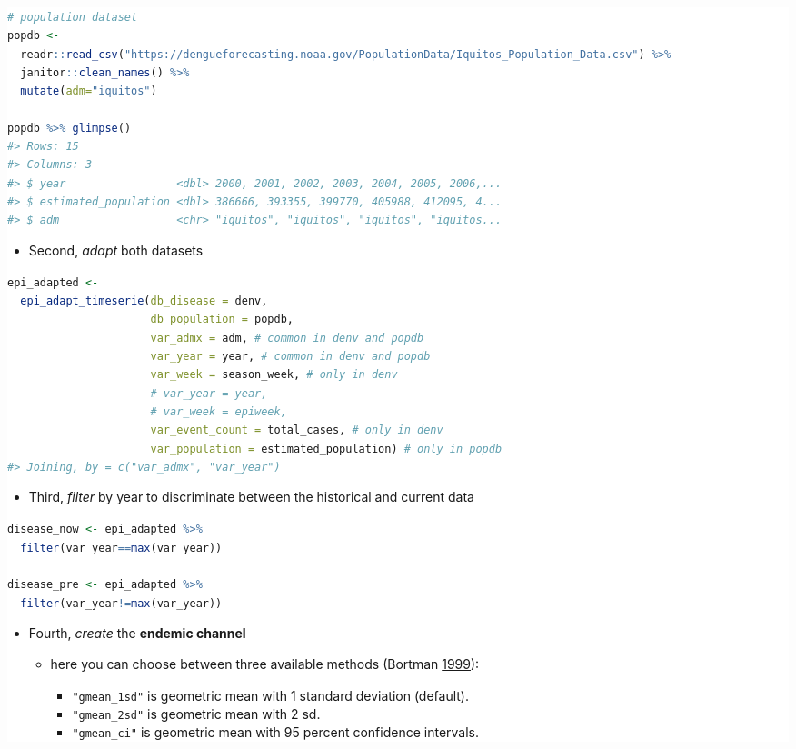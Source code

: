 ``` r
# population dataset
popdb <-
  readr::read_csv("https://dengueforecasting.noaa.gov/PopulationData/Iquitos_Population_Data.csv") %>%
  janitor::clean_names() %>%
  mutate(adm="iquitos")

popdb %>% glimpse()
#> Rows: 15
#> Columns: 3
#> $ year                 <dbl> 2000, 2001, 2002, 2003, 2004, 2005, 2006,...
#> $ estimated_population <dbl> 386666, 393355, 399770, 405988, 412095, 4...
#> $ adm                  <chr> "iquitos", "iquitos", "iquitos", "iquitos...
```

  - Second, *adapt* both datasets



``` r
epi_adapted <-
  epi_adapt_timeserie(db_disease = denv,
                      db_population = popdb,
                      var_admx = adm, # common in denv and popdb
                      var_year = year, # common in denv and popdb
                      var_week = season_week, # only in denv
                      # var_year = year, 
                      # var_week = epiweek,
                      var_event_count = total_cases, # only in denv
                      var_population = estimated_population) # only in popdb
#> Joining, by = c("var_admx", "var_year")
```

  - Third, *filter* by year to discriminate between the historical and
    current data



``` r
disease_now <- epi_adapted %>%
  filter(var_year==max(var_year))

disease_pre <- epi_adapted %>%
  filter(var_year!=max(var_year))
```

  - Fourth, *create* the **endemic channel**
    
      - here you can choose between three available methods (Bortman
        [1999](#ref-bortman1999elaboracion)):
        
          - `"gmean_1sd"` is geometric mean with 1 standard deviation
            (default).
          - `"gmean_2sd"` is geometric mean with 2 sd.
          - `"gmean_ci"` is geometric mean with 95 percent confidence
            intervals.
